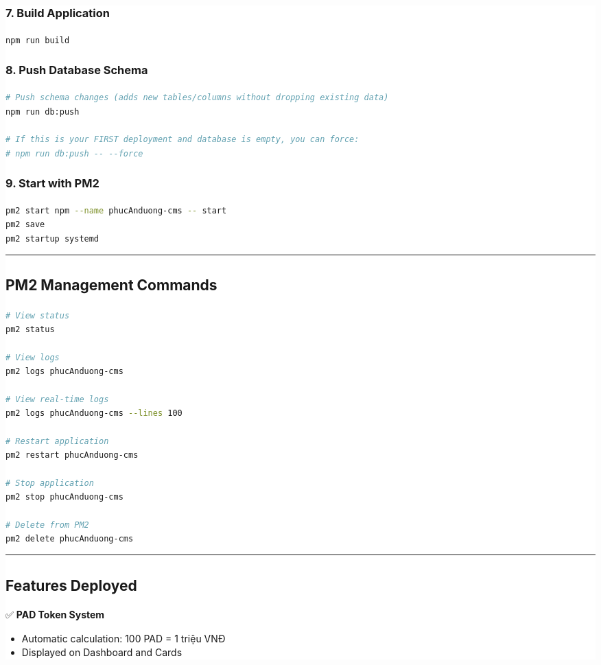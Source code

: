 ### 7. Build Application
```bash
npm run build
```

### 8. Push Database Schema
```bash
# Push schema changes (adds new tables/columns without dropping existing data)
npm run db:push

# If this is your FIRST deployment and database is empty, you can force:
# npm run db:push -- --force
```

### 9. Start with PM2
```bash
pm2 start npm --name phucAnduong-cms -- start
pm2 save
pm2 startup systemd
```

---

## PM2 Management Commands

```bash
# View status
pm2 status

# View logs
pm2 logs phucAnduong-cms

# View real-time logs
pm2 logs phucAnduong-cms --lines 100

# Restart application
pm2 restart phucAnduong-cms

# Stop application
pm2 stop phucAnduong-cms

# Delete from PM2
pm2 delete phucAnduong-cms
```

---

## Features Deployed

✅ **PAD Token System**
- Automatic calculation: 100 PAD = 1 triệu VNĐ
- Displayed on Dashboard and Cards
